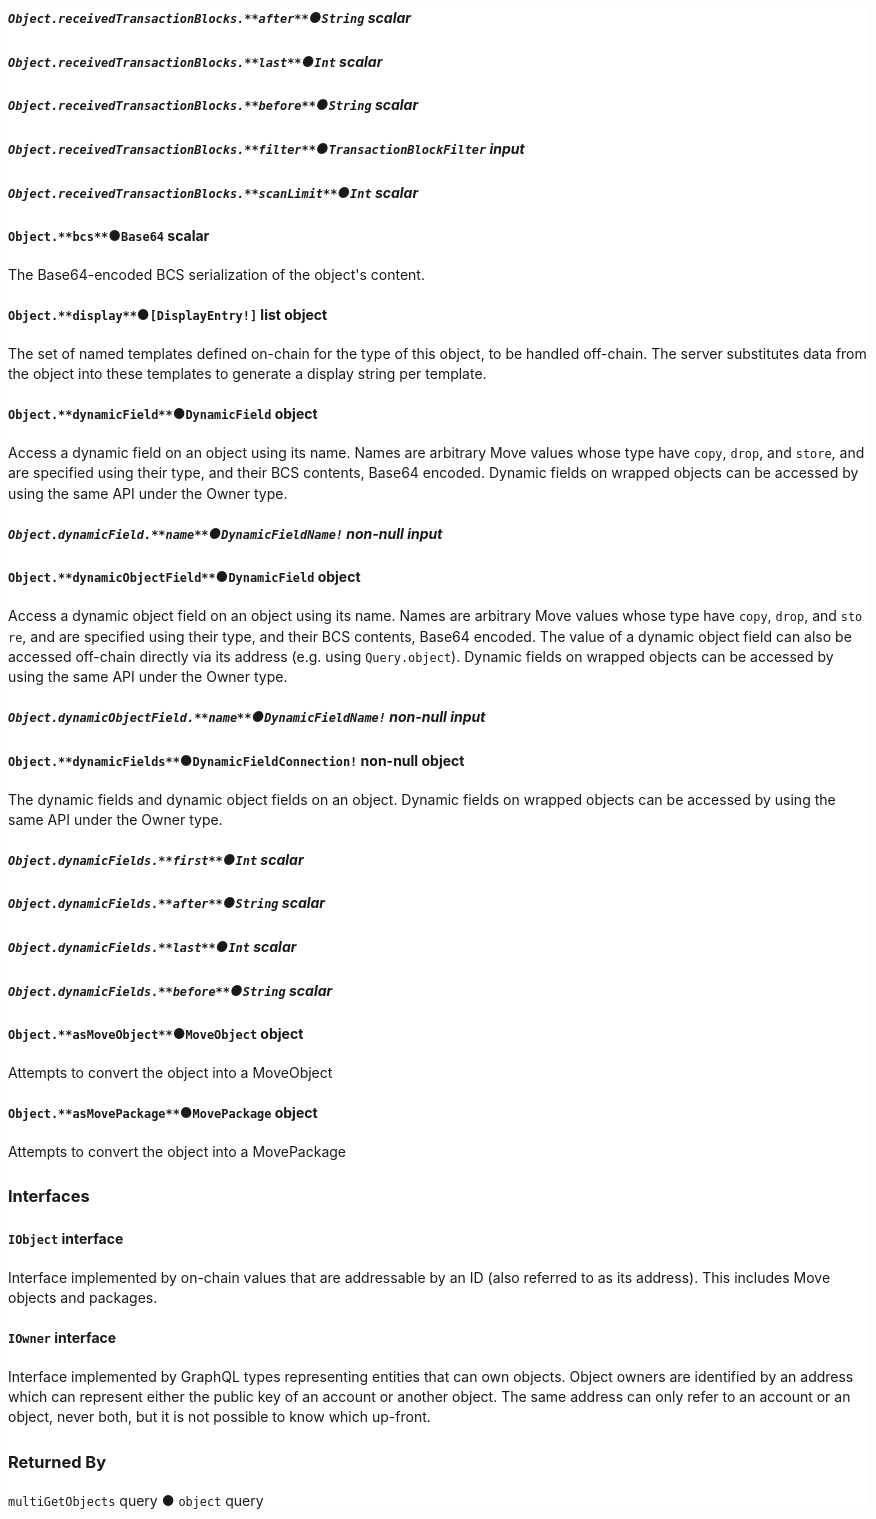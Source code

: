 #####  `Object.receivedTransactionBlocks.**after**`●`String` scalar​
#####  `Object.receivedTransactionBlocks.**last**`●`Int` scalar​
#####  `Object.receivedTransactionBlocks.**before**`●`String` scalar​
#####  `Object.receivedTransactionBlocks.**filter**`●`TransactionBlockFilter` input​
#####  `Object.receivedTransactionBlocks.**scanLimit**`●`Int` scalar​
####  `Object.**bcs**`●`Base64` scalar​
The Base64-encoded BCS serialization of the object's content.
####  `Object.**display**`●`[DisplayEntry!]` list object​
The set of named templates defined on-chain for the type of this object, to be handled off-chain. The server substitutes data from the object into these templates to generate a display string per template.
####  `Object.**dynamicField**`●`DynamicField` object​
Access a dynamic field on an object using its name. Names are arbitrary Move values whose type have `copy`, `drop`, and `store`, and are specified using their type, and their BCS contents, Base64 encoded.
Dynamic fields on wrapped objects can be accessed by using the same API under the Owner type.
#####  `Object.dynamicField.**name**`●`DynamicFieldName!` non-null input​
####  `Object.**dynamicObjectField**`●`DynamicField` object​
Access a dynamic object field on an object using its name. Names are arbitrary Move values whose type have `copy`, `drop`, and `store`, and are specified using their type, and their BCS contents, Base64 encoded. The value of a dynamic object field can also be accessed off-chain directly via its address (e.g. using `Query.object`).
Dynamic fields on wrapped objects can be accessed by using the same API under the Owner type.
#####  `Object.dynamicObjectField.**name**`●`DynamicFieldName!` non-null input​
####  `Object.**dynamicFields**`●`DynamicFieldConnection!` non-null object​
The dynamic fields and dynamic object fields on an object.
Dynamic fields on wrapped objects can be accessed by using the same API under the Owner type.
#####  `Object.dynamicFields.**first**`●`Int` scalar​
#####  `Object.dynamicFields.**after**`●`String` scalar​
#####  `Object.dynamicFields.**last**`●`Int` scalar​
#####  `Object.dynamicFields.**before**`●`String` scalar​
####  `Object.**asMoveObject**`●`MoveObject` object​
Attempts to convert the object into a MoveObject
####  `Object.**asMovePackage**`●`MovePackage` object​
Attempts to convert the object into a MovePackage
### Interfaces​
####  `IObject` interface​
Interface implemented by on-chain values that are addressable by an ID (also referred to as its address). This includes Move objects and packages.
####  `IOwner` interface​
Interface implemented by GraphQL types representing entities that can own objects. Object owners are identified by an address which can represent either the public key of an account or another object. The same address can only refer to an account or an object, never both, but it is not possible to know which up-front.
### Returned By​
`multiGetObjects` query ● `object` query